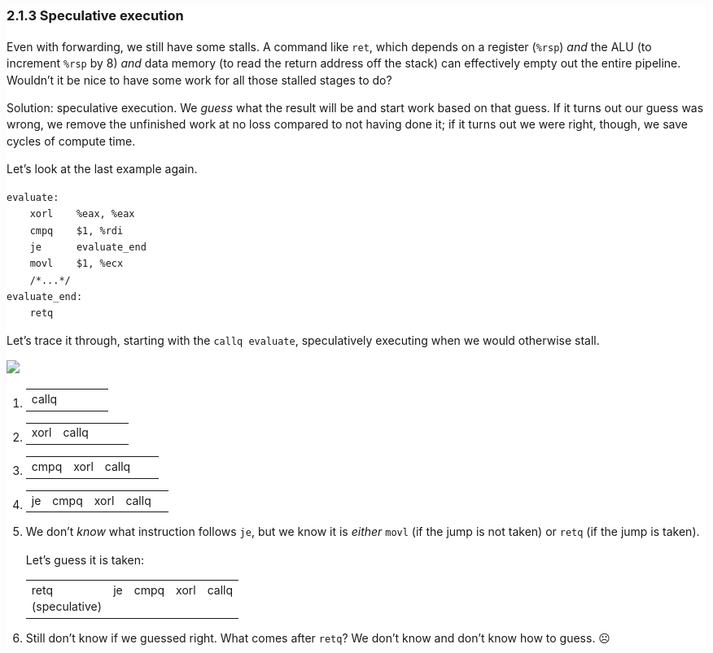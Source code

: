### 2.1.3 Speculative execution

Even with forwarding, we still have some stalls. A command like `ret`, which depends on a register (`%rsp`) _and_ the ALU (to increment `%rsp` by 8) _and_ data memory (to read the return address off the stack) can effectively empty out the entire pipeline. Wouldn’t it be nice to have some work for all those stalled stages to do?

Solution: speculative execution. We _guess_ what the result will be and start work based on that guess. If it turns out our guess was wrong, we remove the unfinished work at no loss compared to not having done it; if it turns out we were right, though, we save cycles of compute time.

Let’s look at the last example again.

```
evaluate:
    xorl    %eax, %eax
    cmpq    $1, %rdi
    je      evaluate_end
    movl    $1, %ecx
    /*...*/
evaluate_end:
    retq
```

Let’s trace it through, starting with the `callq evaluate`, speculatively executing when we would otherwise stall.

![](https://www.cs.virginia.edu/~cr4bd/3130/F2024/readings/files/pipeline.svg)

1. |   |   |   |   |   |
    |---|---|---|---|---|
    |callq|||||
    
2. |   |   |   |   |   |
    |---|---|---|---|---|
    |xorl|callq||||
    
3. |   |   |   |   |   |
    |---|---|---|---|---|
    |cmpq|xorl|callq|||
    
4. |   |   |   |   |   |
    |---|---|---|---|---|
    |je|cmpq|xorl|callq||
    
5. We don’t _know_ what instruction follows `je`, but we know it is _either_ `movl` (if the jump is not taken) or `retq` (if the jump is taken).
    
    Let’s guess it is taken:
    
    |   |   |   |   |   |
    |---|---|---|---|---|
    |retq  <br>(speculative)|je|cmpq|xorl|callq|
    
6. Still don’t know if we guessed right. What comes after `retq`? We don’t know and don’t know how to guess. ☹
    